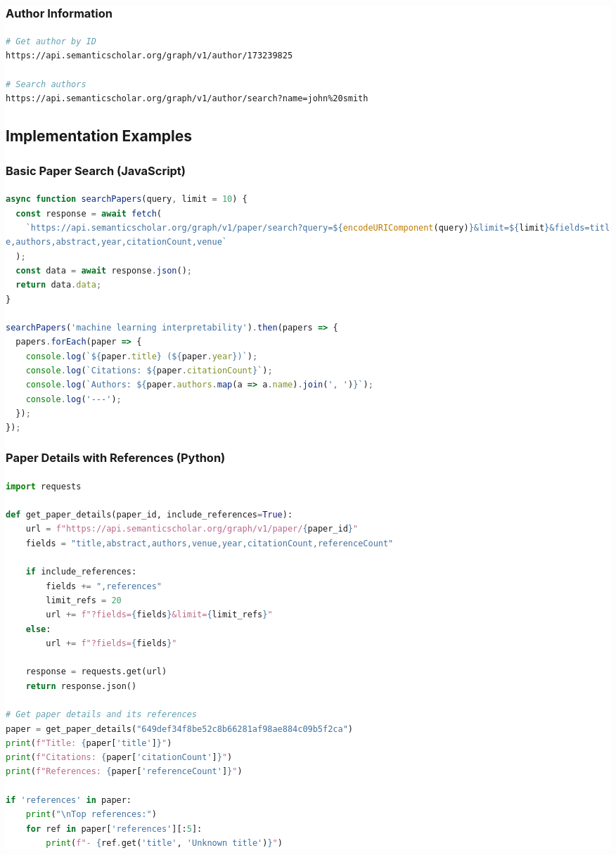 ### Author Information
```bash
# Get author by ID
https://api.semanticscholar.org/graph/v1/author/173239825

# Search authors
https://api.semanticscholar.org/graph/v1/author/search?name=john%20smith
```

## Implementation Examples

### Basic Paper Search (JavaScript)
```javascript
async function searchPapers(query, limit = 10) {
  const response = await fetch(
    `https://api.semanticscholar.org/graph/v1/paper/search?query=${encodeURIComponent(query)}&limit=${limit}&fields=title,authors,abstract,year,citationCount,venue`
  );
  const data = await response.json();
  return data.data;
}

searchPapers('machine learning interpretability').then(papers => {
  papers.forEach(paper => {
    console.log(`${paper.title} (${paper.year})`);
    console.log(`Citations: ${paper.citationCount}`);
    console.log(`Authors: ${paper.authors.map(a => a.name).join(', ')}`);
    console.log('---');
  });
});
```

### Paper Details with References (Python)
```python
import requests

def get_paper_details(paper_id, include_references=True):
    url = f"https://api.semanticscholar.org/graph/v1/paper/{paper_id}"
    fields = "title,abstract,authors,venue,year,citationCount,referenceCount"

    if include_references:
        fields += ",references"
        limit_refs = 20
        url += f"?fields={fields}&limit={limit_refs}"
    else:
        url += f"?fields={fields}"

    response = requests.get(url)
    return response.json()

# Get paper details and its references
paper = get_paper_details("649def34f8be52c8b66281af98ae884c09b5f2ca")
print(f"Title: {paper['title']}")
print(f"Citations: {paper['citationCount']}")
print(f"References: {paper['referenceCount']}")

if 'references' in paper:
    print("\nTop references:")
    for ref in paper['references'][:5]:
        print(f"- {ref.get('title', 'Unknown title')}")
```
